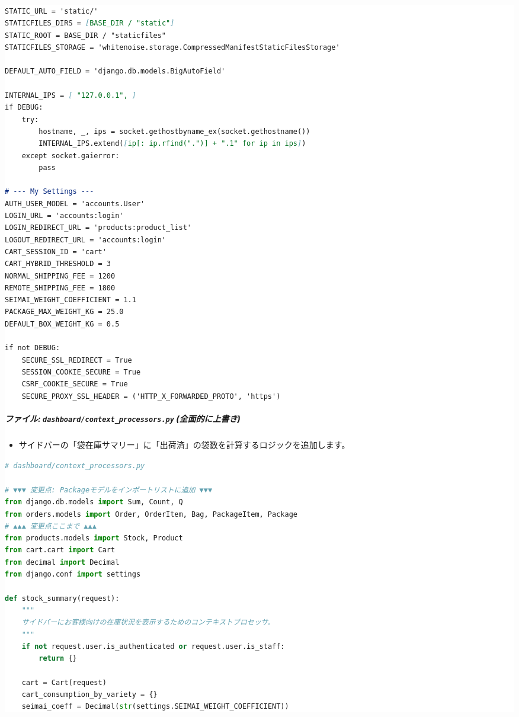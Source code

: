 ```markdown
STATIC_URL = 'static/'
STATICFILES_DIRS = [BASE_DIR / "static"]
STATIC_ROOT = BASE_DIR / "staticfiles"
STATICFILES_STORAGE = 'whitenoise.storage.CompressedManifestStaticFilesStorage'

DEFAULT_AUTO_FIELD = 'django.db.models.BigAutoField'

INTERNAL_IPS = [ "127.0.0.1", ]
if DEBUG:
    try:
        hostname, _, ips = socket.gethostbyname_ex(socket.gethostname())
        INTERNAL_IPS.extend([ip[: ip.rfind(".")] + ".1" for ip in ips])
    except socket.gaierror:
        pass

# --- My Settings ---
AUTH_USER_MODEL = 'accounts.User'
LOGIN_URL = 'accounts:login'
LOGIN_REDIRECT_URL = 'products:product_list'
LOGOUT_REDIRECT_URL = 'accounts:login'
CART_SESSION_ID = 'cart'
CART_HYBRID_THRESHOLD = 3
NORMAL_SHIPPING_FEE = 1200
REMOTE_SHIPPING_FEE = 1800
SEIMAI_WEIGHT_COEFFICIENT = 1.1
PACKAGE_MAX_WEIGHT_KG = 25.0
DEFAULT_BOX_WEIGHT_KG = 0.5

if not DEBUG:
    SECURE_SSL_REDIRECT = True
    SESSION_COOKIE_SECURE = True
    CSRF_COOKIE_SECURE = True
    SECURE_PROXY_SSL_HEADER = ('HTTP_X_FORWARDED_PROTO', 'https')
```

##### **ファイル:** `dashboard/context_processors.py` **(全面的に上書き)**

* サイドバーの「袋在庫サマリー」に「出荷済」の袋数を計算するロジックを追加します。

```python
# dashboard/context_processors.py

# ▼▼▼ 変更点: Packageモデルをインポートリストに追加 ▼▼▼
from django.db.models import Sum, Count, Q
from orders.models import Order, OrderItem, Bag, PackageItem, Package
# ▲▲▲ 変更点ここまで ▲▲▲
from products.models import Stock, Product
from cart.cart import Cart
from decimal import Decimal
from django.conf import settings

def stock_summary(request):
    """
    サイドバーにお客様向けの在庫状況を表示するためのコンテキストプロセッサ。
    """
    if not request.user.is_authenticated or request.user.is_staff:
        return {}

    cart = Cart(request)
    cart_consumption_by_variety = {}
    seimai_coeff = Decimal(str(settings.SEIMAI_WEIGHT_COEFFICIENT))

```